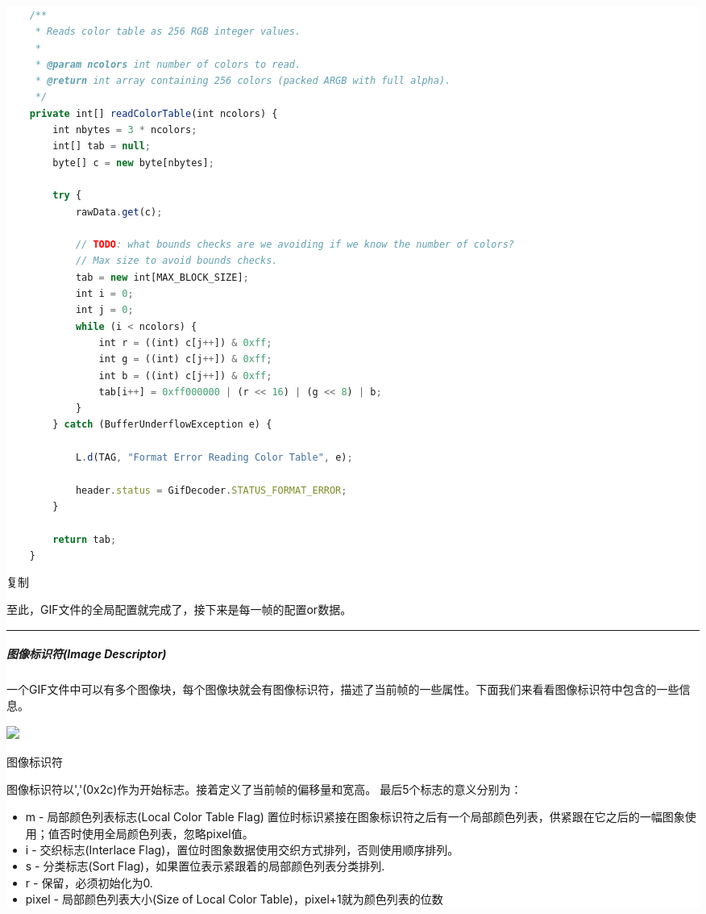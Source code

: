 ```javascript
    /**
     * Reads color table as 256 RGB integer values.
     *
     * @param ncolors int number of colors to read.
     * @return int array containing 256 colors (packed ARGB with full alpha).
     */
    private int[] readColorTable(int ncolors) {
        int nbytes = 3 * ncolors;
        int[] tab = null;
        byte[] c = new byte[nbytes];

        try {
            rawData.get(c);

            // TODO: what bounds checks are we avoiding if we know the number of colors?
            // Max size to avoid bounds checks.
            tab = new int[MAX_BLOCK_SIZE];
            int i = 0;
            int j = 0;
            while (i < ncolors) {
                int r = ((int) c[j++]) & 0xff;
                int g = ((int) c[j++]) & 0xff;
                int b = ((int) c[j++]) & 0xff;
                tab[i++] = 0xff000000 | (r << 16) | (g << 8) | b;
            }
        } catch (BufferUnderflowException e) {

            L.d(TAG, "Format Error Reading Color Table", e);

            header.status = GifDecoder.STATUS_FORMAT_ERROR;
        }

        return tab;
    }
```

复制

至此，GIF文件的全局配置就完成了，接下来是每一帧的配置or数据。

---

##### 图像标识符(Image Descriptor)

一个GIF文件中可以有多个图像块，每个图像块就会有图像标识符，描述了当前帧的一些属性。下面我们来看看图像标识符中包含的一些信息。

![](https://ask.qcloudimg.com/http-save/yehe-2491337/0qwy8seub0.png)

图像标识符

图像标识符以','(0x2c)作为开始标志。接着定义了当前帧的偏移量和宽高。 最后5个标志的意义分别为：

- m - 局部颜色列表标志(Local Color Table Flag) 置位时标识紧接在图象标识符之后有一个局部颜色列表，供紧跟在它之后的一幅图象使用；值否时使用全局颜色列表，忽略pixel值。
- i - 交织标志(Interlace Flag)，置位时图象数据使用交织方式排列，否则使用顺序排列。
- s - 分类标志(Sort Flag)，如果置位表示紧跟着的局部颜色列表分类排列.
- r - 保留，必须初始化为0.
- pixel - 局部颜色列表大小(Size of Local Color Table)，pixel+1就为颜色列表的位数
